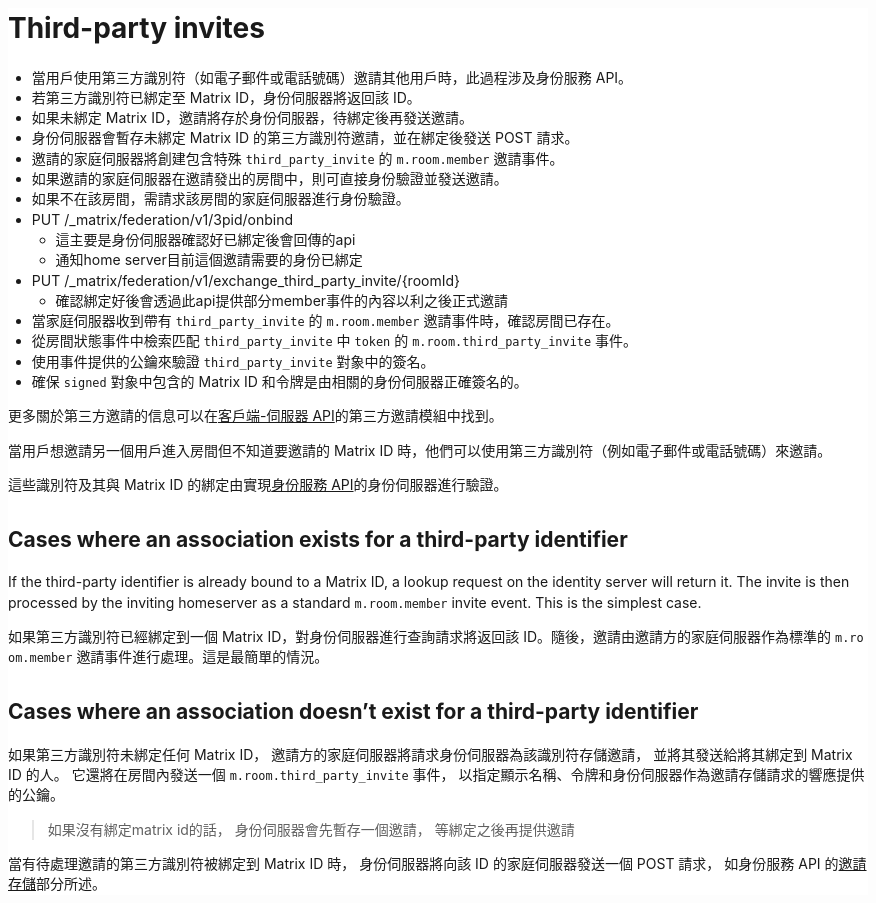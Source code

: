 # Third-party invites

- 當用戶使用第三方識別符（如電子郵件或電話號碼）邀請其他用戶時，此過程涉及身份服務 API。
- 若第三方識別符已綁定至 Matrix ID，身份伺服器將返回該 ID。
- 如果未綁定 Matrix ID，邀請將存於身份伺服器，待綁定後再發送邀請。
- 身份伺服器會暫存未綁定 Matrix ID 的第三方識別符邀請，並在綁定後發送 POST 請求。
- 邀請的家庭伺服器將創建包含特殊 `third_party_invite` 的 `m.room.member` 邀請事件。
- 如果邀請的家庭伺服器在邀請發出的房間中，則可直接身份驗證並發送邀請。
- 如果不在該房間，需請求該房間的家庭伺服器進行身份驗證。
- PUT /_matrix/federation/v1/3pid/onbind
  - 這主要是身份伺服器確認好已綁定後會回傳的api
  - 通知home server目前這個邀請需要的身份已綁定
- PUT /_matrix/federation/v1/exchange_third_party_invite/{roomId}
  - 確認綁定好後會透過此api提供部分member事件的內容以利之後正式邀請
- 當家庭伺服器收到帶有 `third_party_invite` 的 `m.room.member` 邀請事件時，確認房間已存在。
- 從房間狀態事件中檢索匹配 `third_party_invite` 中 `token` 的 `m.room.third_party_invite` 事件。
- 使用事件提供的公鑰來驗證 `third_party_invite` 對象中的簽名。
- 確保 `signed` 對象中包含的 Matrix ID 和令牌是由相關的身份伺服器正確簽名的。

更多關於第三方邀請的信息可以在[客戶端-伺服器 API](/v1.11/client-server-api)的第三方邀請模組中找到。

當用戶想邀請另一個用戶進入房間但不知道要邀請的 Matrix ID 時，他們可以使用第三方識別符（例如電子郵件或電話號碼）來邀請。

這些識別符及其與 Matrix ID 的綁定由實現[身份服務 API](/v1.11/identity-service-api)的身份伺服器進行驗證。

## Cases where an association exists for a third-party identifier

If the third-party identifier is already bound to a Matrix ID, a lookup
 request on the identity server will return it. The invite is then
 processed by the inviting homeserver as a standard `m.room.member`
 invite event. This is the simplest case.

如果第三方識別符已經綁定到一個 Matrix ID，對身份伺服器進行查詢請求將返回該 ID。隨後，邀請由邀請方的家庭伺服器作為標準的 `m.room.member` 邀請事件進行處理。這是最簡單的情況。

## Cases where an association doesn’t exist for a third-party identifier

如果第三方識別符未綁定任何 Matrix ID，
邀請方的家庭伺服器將請求身份伺服器為該識別符存儲邀請，
並將其發送給將其綁定到 Matrix ID 的人。
它還將在房間內發送一個 `m.room.third_party_invite` 事件，
以指定顯示名稱、令牌和身份伺服器作為邀請存儲請求的響應提供的公鑰。

> 如果沒有綁定matrix id的話，
> 身份伺服器會先暫存一個邀請，
> 等綁定之後再提供邀請

當有待處理邀請的第三方識別符被綁定到 Matrix ID 時，
身份伺服器將向該 ID 的家庭伺服器發送一個 POST 請求，
如身份服務 API 的[邀請存儲]()部分所述。
